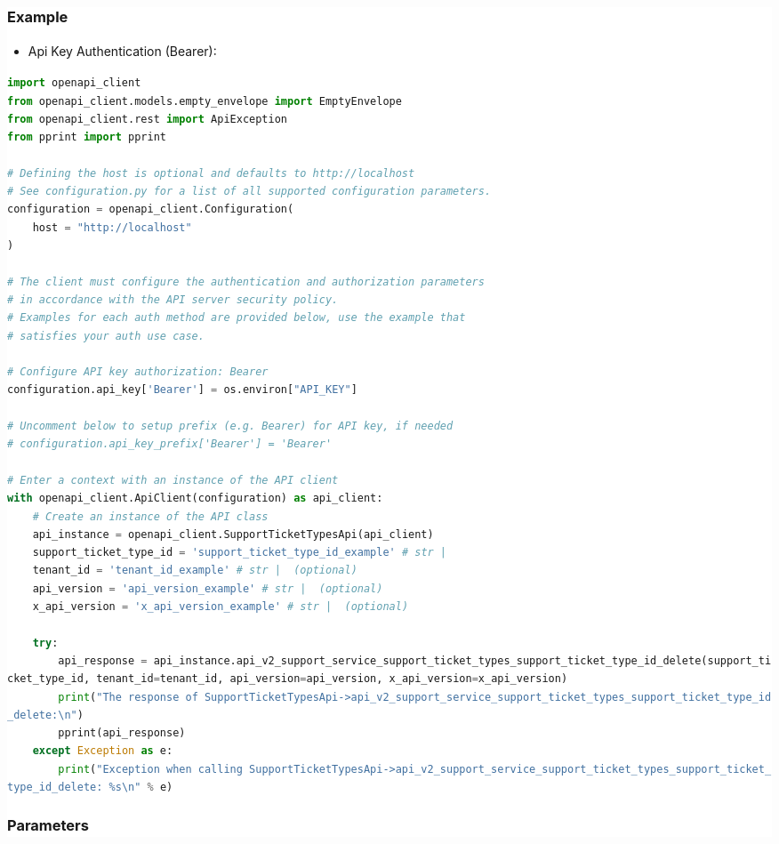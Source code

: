 

### Example

* Api Key Authentication (Bearer):

```python
import openapi_client
from openapi_client.models.empty_envelope import EmptyEnvelope
from openapi_client.rest import ApiException
from pprint import pprint

# Defining the host is optional and defaults to http://localhost
# See configuration.py for a list of all supported configuration parameters.
configuration = openapi_client.Configuration(
    host = "http://localhost"
)

# The client must configure the authentication and authorization parameters
# in accordance with the API server security policy.
# Examples for each auth method are provided below, use the example that
# satisfies your auth use case.

# Configure API key authorization: Bearer
configuration.api_key['Bearer'] = os.environ["API_KEY"]

# Uncomment below to setup prefix (e.g. Bearer) for API key, if needed
# configuration.api_key_prefix['Bearer'] = 'Bearer'

# Enter a context with an instance of the API client
with openapi_client.ApiClient(configuration) as api_client:
    # Create an instance of the API class
    api_instance = openapi_client.SupportTicketTypesApi(api_client)
    support_ticket_type_id = 'support_ticket_type_id_example' # str | 
    tenant_id = 'tenant_id_example' # str |  (optional)
    api_version = 'api_version_example' # str |  (optional)
    x_api_version = 'x_api_version_example' # str |  (optional)

    try:
        api_response = api_instance.api_v2_support_service_support_ticket_types_support_ticket_type_id_delete(support_ticket_type_id, tenant_id=tenant_id, api_version=api_version, x_api_version=x_api_version)
        print("The response of SupportTicketTypesApi->api_v2_support_service_support_ticket_types_support_ticket_type_id_delete:\n")
        pprint(api_response)
    except Exception as e:
        print("Exception when calling SupportTicketTypesApi->api_v2_support_service_support_ticket_types_support_ticket_type_id_delete: %s\n" % e)
```



### Parameters
